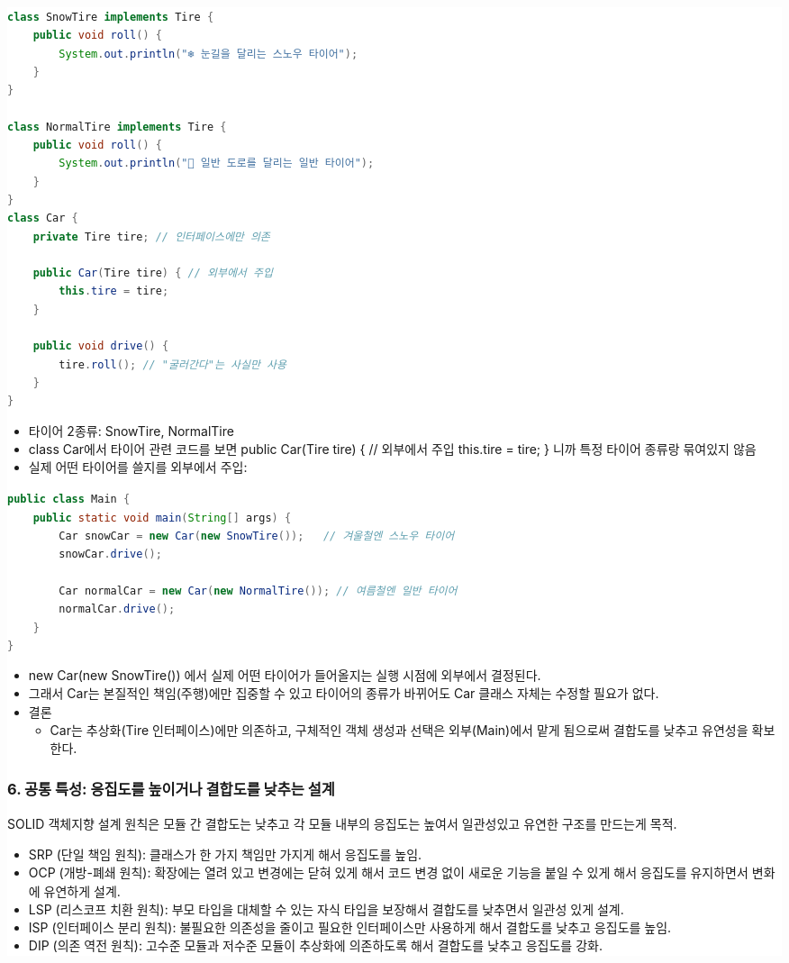 ```java
class SnowTire implements Tire {
    public void roll() {
        System.out.println("❄️ 눈길을 달리는 스노우 타이어");
    }
}

class NormalTire implements Tire {
    public void roll() {
        System.out.println("🚗 일반 도로를 달리는 일반 타이어");
    }
}
class Car {
    private Tire tire; // 인터페이스에만 의존

    public Car(Tire tire) { // 외부에서 주입
        this.tire = tire;
    }

    public void drive() {
        tire.roll(); // "굴러간다"는 사실만 사용
    }
}
```
  - 타이어 2종류: SnowTire, NormalTire
  - class Car에서 타이어 관련 코드를 보면 public Car(Tire tire) { // 외부에서 주입 this.tire = tire; } 니까 특정 타이어 종류랑 묶여있지 않음
- 실제 어떤 타이어를 쓸지를 외부에서 주입:

```java
public class Main {
    public static void main(String[] args) {
        Car snowCar = new Car(new SnowTire());   // 겨울철엔 스노우 타이어
        snowCar.drive();

        Car normalCar = new Car(new NormalTire()); // 여름철엔 일반 타이어
        normalCar.drive();
    }
}
```
  - new Car(new SnowTire()) 에서 실제 어떤 타이어가 들어올지는 실행 시점에 외부에서 결정된다.
  - 그래서 Car는 본질적인 책임(주행)에만 집중할 수 있고 타이어의 종류가 바뀌어도 Car 클래스 자체는 수정할 필요가 없다.
- 결론
    - Car는 추상화(Tire 인터페이스)에만 의존하고, 구체적인 객체 생성과 선택은 외부(Main)에서 맡게 됨으로써 결합도를 낮추고 유연성을 확보한다.

###

### 6. 공통 특성: 응집도를 높이거나 결합도를 낮추는 설계

SOLID 객체지향 설계 원칙은 모듈 간 결합도는 낮추고 각 모듈 내부의 응집도는 높여서 일관성있고 유연한 구조를 만드는게 목적.
- SRP (단일 책임 원칙): 클래스가 한 가지 책임만 가지게 해서 응집도를 높임.
- OCP (개방-폐쇄 원칙): 확장에는 열려 있고 변경에는 닫혀 있게 해서 코드 변경 없이 새로운 기능을 붙일 수 있게 해서 응집도를 유지하면서 변화에 유연하게 설계.
- LSP (리스코프 치환 원칙): 부모 타입을 대체할 수 있는 자식 타입을 보장해서 결합도를 낮추면서 일관성 있게 설계.
- ISP (인터페이스 분리 원칙): 불필요한 의존성을 줄이고 필요한 인터페이스만 사용하게 해서 결합도를 낮추고 응집도를 높임.
- DIP (의존 역전 원칙): 고수준 모듈과 저수준 모듈이 추상화에 의존하도록 해서 결합도를 낮추고 응집도를 강화.


#

